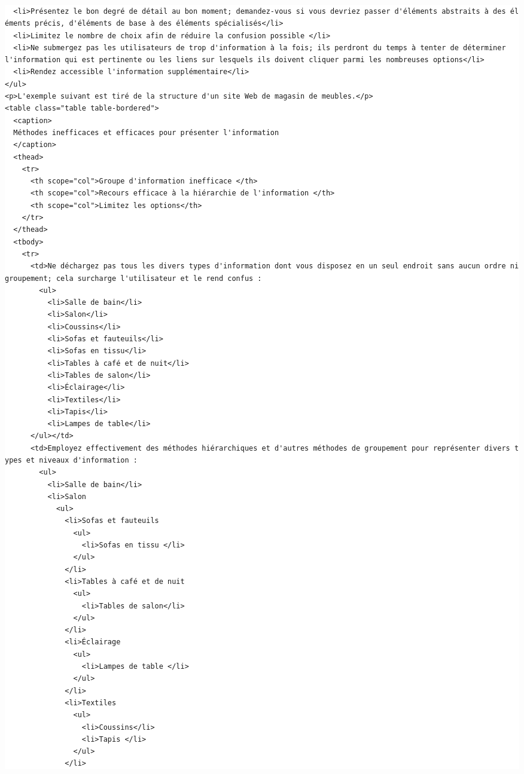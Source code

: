       <li>Présentez le bon degré de détail au bon moment; demandez-vous si vous devriez passer d'éléments abstraits à des éléments précis, d'éléments de base à des éléments spécialisés</li>
      <li>Limitez le nombre de choix afin de réduire la confusion possible </li>
      <li>Ne submergez pas les utilisateurs de trop d'information à la fois; ils perdront du temps à tenter de déterminer l'information qui est pertinente ou les liens sur lesquels ils doivent cliquer parmi les nombreuses options</li>
      <li>Rendez accessible l'information supplémentaire</li>
    </ul>
    <p>L'exemple suivant est tiré de la structure d'un site Web de magasin de meubles.</p>
    <table class="table table-bordered">
      <caption>
      Méthodes inefficaces et efficaces pour présenter l'information
      </caption>
      <thead>
        <tr>
          <th scope="col">Groupe d'information inefficace </th>
          <th scope="col">Recours efficace à la hiérarchie de l'information </th>
          <th scope="col">Limitez les options</th>
        </tr>
      </thead>
      <tbody>
        <tr>
          <td>Ne déchargez pas tous les divers types d'information dont vous disposez en un seul endroit sans aucun ordre ni groupement; cela surcharge l'utilisateur et le rend confus :
            <ul>
              <li>Salle de bain</li>
              <li>Salon</li>
              <li>Coussins</li>
              <li>Sofas et fauteuils</li>
              <li>Sofas en tissu</li>
              <li>Tables à café et de nuit</li>
              <li>Tables de salon</li>
              <li>Éclairage</li>
              <li>Textiles</li>
              <li>Tapis</li>
              <li>Lampes de table</li>
          </ul></td>
          <td>Employez effectivement des méthodes hiérarchiques et d'autres méthodes de groupement pour représenter divers types et niveaux d'information :
            <ul>
              <li>Salle de bain</li>
              <li>Salon
                <ul>
                  <li>Sofas et fauteuils
                    <ul>
                      <li>Sofas en tissu </li>
                    </ul>
                  </li>
                  <li>Tables à café et de nuit
                    <ul>
                      <li>Tables de salon</li>
                    </ul>
                  </li>
                  <li>Éclairage
                    <ul>
                      <li>Lampes de table </li>
                    </ul>
                  </li>
                  <li>Textiles
                    <ul>
                      <li>Coussins</li>
                      <li>Tapis </li>
                    </ul>
                  </li>